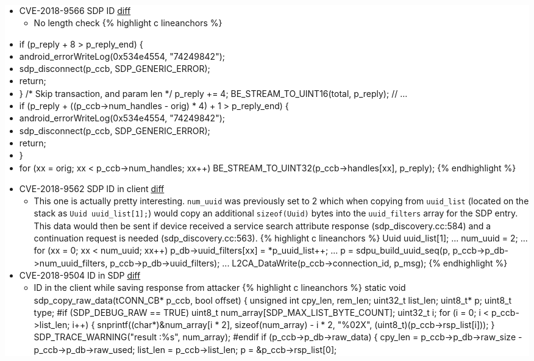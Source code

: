 * CVE-2018-9566	SDP ID [diff](https://android.googlesource.com/platform/system/bt/+/314336a22d781f54ed7394645a50f74d6743267d)
  - No length check
{% highlight c lineanchors %}
+  if (p_reply + 8 > p_reply_end) {
+    android_errorWriteLog(0x534e4554, "74249842");
+    sdp_disconnect(p_ccb, SDP_GENERIC_ERROR);
+    return;
+  }
   /* Skip transaction, and param len */
   p_reply += 4;
   BE_STREAM_TO_UINT16(total, p_reply);
// ...
+  if (p_reply + ((p_ccb->num_handles - orig) * 4) + 1 > p_reply_end) {
+    android_errorWriteLog(0x534e4554, "74249842");
+    sdp_disconnect(p_ccb, SDP_GENERIC_ERROR);
+    return;
+  }
+
   for (xx = orig; xx < p_ccb->num_handles; xx++)
     BE_STREAM_TO_UINT32(p_ccb->handles[xx], p_reply);
{% endhighlight %}
* CVE-2018-9562	SDP ID in client [diff](https://android.googlesource.com/platform/system/bt/+/1bb14c41a72978c6075c5753a8301ddcbb10d409)
  - This one is actually pretty interesting. `num_uuid` was previously set to 2 which when copying from `uuid_list` (located on the stack as `Uuid uuid_list[1];`) would copy an additional `sizeof(Uuid)` bytes into the `uuid_filters` array for the SDP entry. This data would then be sent if device received a service search attribute response (sdp_discovery.cc:584) and a continuation request is needed (sdp_discovery.cc:563).
{% highlight c lineanchors %}
Uuid uuid_list[1];
...
num_uuid = 2;
...
for (xx = 0; xx < num_uuid; xx++) p_db->uuid_filters[xx] = *p_uuid_list++;
...
p = sdpu_build_uuid_seq(p, p_ccb->p_db->num_uuid_filters,
                             p_ccb->p_db->uuid_filters);
...
L2CA_DataWrite(p_ccb->connection_id, p_msg);
{% endhighlight %}
* CVE-2018-9504	ID in SDP [diff](https://android.googlesource.com/platform/system/bt/+/11fb7aa03437eccac98d90ca2de1730a02a515e2)
    - ID in the client while saving response from attacker
{% highlight c lineanchors %}
static void sdp_copy_raw_data(tCONN_CB* p_ccb, bool offset) {
  unsigned int cpy_len, rem_len;
  uint32_t list_len;
  uint8_t* p;
  uint8_t type;
#if (SDP_DEBUG_RAW == TRUE)
  uint8_t num_array[SDP_MAX_LIST_BYTE_COUNT];
  uint32_t i;
  for (i = 0; i < p_ccb->list_len; i++) {
    snprintf((char*)&num_array[i * 2], sizeof(num_array) - i * 2, "%02X",
             (uint8_t)(p_ccb->rsp_list[i]));
  }
  SDP_TRACE_WARNING("result :%s", num_array);
#endif
  if (p_ccb->p_db->raw_data) {
    cpy_len = p_ccb->p_db->raw_size - p_ccb->p_db->raw_used;
    list_len = p_ccb->list_len;
     p = &p_ccb->rsp_list[0];
